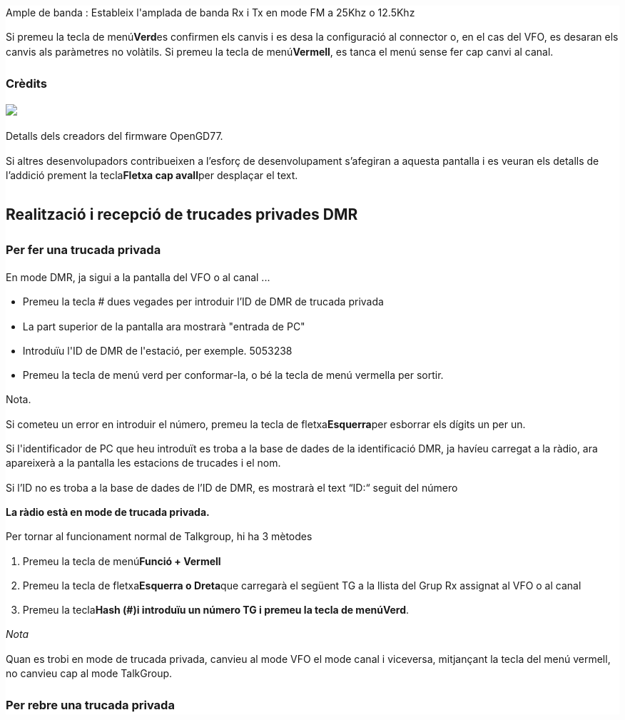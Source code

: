 Ample de banda
: Estableix l'amplada de banda Rx i Tx en mode FM a 25Khz o 12.5Khz

Si premeu la tecla de menú**Verd**es confirmen els canvis i es desa la configuració al connector o, en el cas del VFO, es desaran els canvis als paràmetres no volàtils.
Si premeu la tecla de menú**Vermell**, es tanca el menú sense fer cap canvi al canal.

### Crèdits

![](media/credits.jpg)

Detalls dels creadors del firmware OpenGD77.

Si altres desenvolupadors contribueixen a l’esforç de desenvolupament s’afegiran a aquesta pantalla i es veuran els detalls de l’addició prement la tecla**Fletxa cap avall**per desplaçar el text.

## Realització i recepció de trucades privades DMR

### Per fer una trucada privada

En mode DMR, ja sigui a la pantalla del VFO o al canal ...

* Premeu la tecla # dues vegades per introduir l’ID de DMR de trucada privada

* La part superior de la pantalla ara mostrarà "entrada de PC"

* Introduïu l'ID de DMR de l'estació, per exemple. 5053238

* Premeu la tecla de menú verd per conformar-la, o bé la tecla de menú vermella per sortir.

Nota.

Si cometeu un error en introduir el número, premeu la tecla de fletxa**Esquerra**per esborrar els dígits un per un.

Si l'identificador de PC que heu introduït es troba a la base de dades de la identificació DMR, ja havíeu carregat a la ràdio, ara apareixerà a la pantalla les estacions de trucades i el nom.

Si l’ID no es troba a la base de dades de l’ID de DMR, es mostrarà el text “ID:“ seguit del número

**La ràdio està en mode de trucada privada.**

Per tornar al funcionament normal de Talkgroup, hi ha 3 mètodes

1. Premeu la tecla de menú**Funció + Vermell**

2. Premeu la tecla de fletxa**Esquerra o Dreta**que carregarà el següent TG a la llista del Grup Rx assignat al VFO o al canal

3. Premeu la tecla**Hash (#)**i introduïu un número TG i premeu la tecla de menú**Verd**.


*Nota*

Quan es trobi en mode de trucada privada, canvieu al mode VFO el mode canal i viceversa, mitjançant la tecla del menú vermell, no canvieu cap al mode TalkGroup.

### Per rebre una trucada privada
